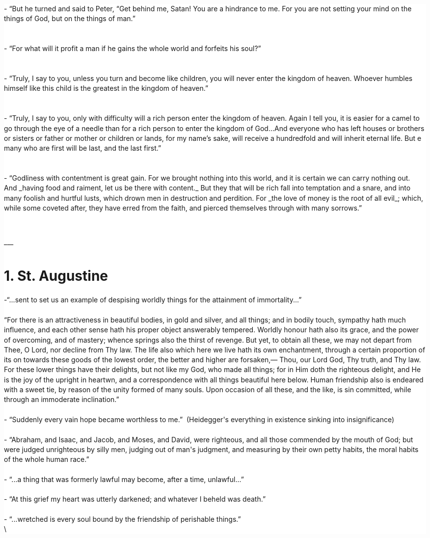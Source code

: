   
\- “But he turned and said to Peter, “Get behind me, Satan! You are a hindrance to me. For you are not setting your mind on the things of God, but on the things of man.”  
\
\
\- “For what will it profit a man if he gains the whole world and forfeits his soul?”  
\
\
\- “Truly, I say to you, unless you turn and become like children, you will never enter the kingdom of heaven. Whoever humbles himself like this child is the greatest in the kingdom of heaven.”  
\
\
\- “Truly, I say to you, only with difficulty will a rich person enter the kingdom of heaven. Again I tell you, it is easier for a camel to go through the eye of a needle than for a rich person to enter the kingdom of God...And everyone who has left houses or brothers or sisters or father or mother or children or lands, for my name’s sake, will receive a hundredfold and will inherit eternal life. But e many who are first will be last, and the last first.”  
\
\
\- “Godliness with contentment is great gain. For we brought nothing into this world, and it is certain we can carry nothing out. And \_having food and raiment, let us be there with content.\_ But they that will be rich fall into temptation and a snare, and into many foolish and hurtful lusts, which drown men in destruction and perdition. For \_the love of money is the root of all evil\_; which, while some coveted after, they have erred from the faith, and pierced themselves through with many sorrows.”

<br>

\_\_\_

#   

# 1\. St. Augustine

  
\-“...sent to set us an example of despising worldly things for the attainment of immortality...”  
\
“For there is an attractiveness in beautiful bodies, in gold and silver, and all things; and in bodily touch, sympathy hath much influence, and each other sense hath his proper object answerably tempered. Worldly honour hath also its grace, and the power of overcoming, and of mastery; whence springs also the thirst of revenge. But yet, to obtain all these, we may not depart from Thee, O Lord, nor decline from Thy law. The life also which here we live hath its own enchantment, through a certain proportion of its on towards these goods of the lowest order, the better and higher are forsaken,— Thou, our Lord God, Thy truth, and Thy law. For these lower things have their delights, but not like my God, who made all things; for in Him doth the righteous delight, and He is the joy of the upright in heartwn, and a correspondence with all things beautiful here below. Human friendship also is endeared with a sweet tie, by reason of the unity formed of many souls. Upon occasion of all these, and the like, is sin committed, while through an immoderate inclination.”  
\
\- “Suddenly every vain hope became worthless to me.”  (Heidegger's everything in existence sinking into insignificance)  
\
\- “Abraham, and Isaac, and Jacob, and Moses, and David, were righteous, and all those commended by the mouth of God; but were judged unrighteous by silly men, judging out of man's judgment, and measuring by their own petty habits, the moral habits of the whole human race.”  
\
\- “...a thing that was formerly lawful may become, after a time, unlawful...”  
\
\- “At this grief my heart was utterly darkened; and whatever I beheld was death.”  
\
\- “...wretched is every soul bound by the friendship of perishable things.”  
\